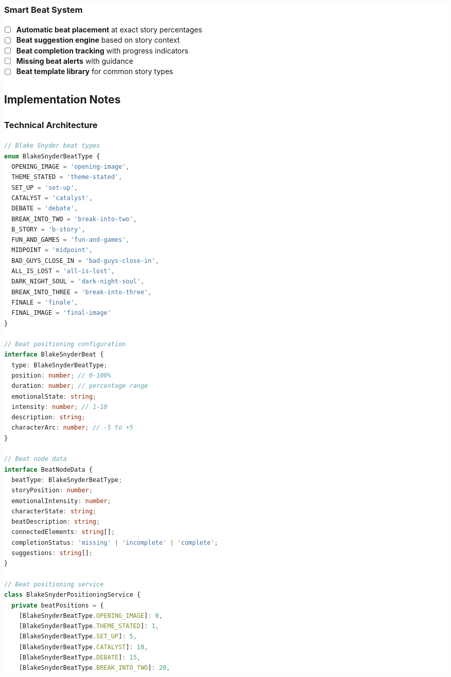 ### Smart Beat System
- [ ] **Automatic beat placement** at exact story percentages
- [ ] **Beat suggestion engine** based on story context
- [ ] **Beat completion tracking** with progress indicators
- [ ] **Missing beat alerts** with guidance
- [ ] **Beat template library** for common story types

## Implementation Notes

### Technical Architecture
```typescript
// Blake Snyder beat types
enum BlakeSnyderBeatType {
  OPENING_IMAGE = 'opening-image',
  THEME_STATED = 'theme-stated',
  SET_UP = 'set-up',
  CATALYST = 'catalyst',
  DEBATE = 'debate',
  BREAK_INTO_TWO = 'break-into-two',
  B_STORY = 'b-story',
  FUN_AND_GAMES = 'fun-and-games',
  MIDPOINT = 'midpoint',
  BAD_GUYS_CLOSE_IN = 'bad-guys-close-in',
  ALL_IS_LOST = 'all-is-lost',
  DARK_NIGHT_SOUL = 'dark-night-soul',
  BREAK_INTO_THREE = 'break-into-three',
  FINALE = 'finale',
  FINAL_IMAGE = 'final-image'
}

// Beat positioning configuration
interface BlakeSnyderBeat {
  type: BlakeSnyderBeatType;
  position: number; // 0-100%
  duration: number; // percentage range
  emotionalState: string;
  intensity: number; // 1-10
  description: string;
  characterArc: number; // -5 to +5
}

// Beat node data
interface BeatNodeData {
  beatType: BlakeSnyderBeatType;
  storyPosition: number;
  emotionalIntensity: number;
  characterState: string;
  beatDescription: string;
  connectedElements: string[];
  completionStatus: 'missing' | 'incomplete' | 'complete';
  suggestions: string[];
}

// Beat positioning service
class BlakeSnyderPositioningService {
  private beatPositions = {
    [BlakeSnyderBeatType.OPENING_IMAGE]: 0,
    [BlakeSnyderBeatType.THEME_STATED]: 1,
    [BlakeSnyderBeatType.SET_UP]: 5,
    [BlakeSnyderBeatType.CATALYST]: 10,
    [BlakeSnyderBeatType.DEBATE]: 15,
    [BlakeSnyderBeatType.BREAK_INTO_TWO]: 20,
```
